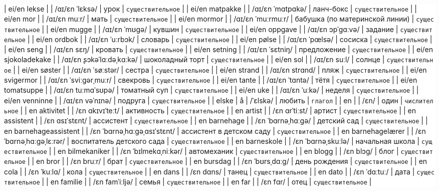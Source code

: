 | ei/en lekse                        |     | /ɑɪ/ɛn ˈlɛksə/                          | урок                                           | `существительное` |
| ei/en matpakke                     |     | /ɑɪ/ɛn ˈmɑtpɑkə/                        | ланч-бокс                                      | `существительное` |
| ei/en mor                          |     | /ɑɪ/ɛn muːr/                            | мать                                           | `существительное` |
| ei/en mormor                       |     | /ɑɪ/ɛn ˈmuːrmuːr/                       | бабушка (по материнской линии)                 | `существительное` |
| ei/en mugge                        |     | /ɑɪ/ɛn ˈmʊɡə/                           | кувшин                                         | `существительное` |
| ei/en oppgave                      |     | /ɑɪ/ɛn ɔpˈɡɑːvə/                        | задание                                        | `существительное` |
| ei/en ordbok                       |     | /ɑɪ/ɛn ˈuːrbɔk/                         | словарь                                        | `существительное` |
| ei/en pølse                        |     | /ɑɪ/ɛn ˈpœlsə/                          | сосиска                                        | `существительное` |
| ei/en seng                         |     | /ɑɪ/ɛn sɛŋ/                             | кровать                                        | `существительное` |
| ei/en setning                      |     | /ɑɪ/ɛn ˈsɛtniŋ/                         | предложение                                    | `существительное` |
| ei/en sjokoladekake                |     | /ɑɪ/ɛn ʂɔkəˈlɑːdəˌkɑːkə/                | шоколадный торт                                | `существительное` |
| ei/en sol                          |     | /ɑɪ/ɛn suːl/                            | солнце                                         | `существительное` |
| ei/en søster                       |     | /ɑɪ/ɛn ˈsøːstər/                        | сестра                                         | `существительное` |
| ei/en strand                       |     | /ɑɪ/ɛn strɑnd/                          | пляж                                           | `существительное` |
| ei/en svigermor                    |     | /ɑɪ/ɛn ˈsviːɡərˌmuːr/                   | свекровь                                       | `существительное` |
| ei/en tante                        |     | /ɑɪ/ɛn ˈtɑntə/                          | тётя                                           | `существительное` |
| ei/en tomatsuppe                   |     | /ɑɪ/ɛn tuːmɑˈsʊpə/                      | томатный суп                                   | `существительное` |
| ei/en uke                          |     | /ɑɪ/ɛn ˈuːkə/                           | неделя                                         | `существительное` |
| ei/en venninne                     |     | /ɑɪ/ɛn vəˈnɪnə/                         | подруга                                        | `существительное` |
| elske                              | å   | /ˈɛlskə/                                | любить                                         | `глагол`          |
| en                                 |     | /ɛn/                                    | один                                           | `числительное`    |
| en aktivitet                       |     | /ɛn ɑkɪvɪˈteːt/                         | активность                                     | `существительное` |
| en artist                          |     | /ɛn ɑrˈtiːst/                           | артист                                         | `существительное` |
| en assistent                       |     | /ɛn ɑsɪˈstɛnt/                          | ассистент                                      | `существительное` |
| en barnehage                       |     | /ɛn ˈbɑrnəˌhɑːɡə/                       | детский сад                                    | `существительное` |
| en barnehageassistent              |     | /ɛn ˈbɑrnəˌhɑːɡəˌɑsɪˈstɛnt/             | ассистент в детском саду                       | `существительное` |
| en barnehagelærer                  |     | /ɛn ˈbɑrnəˌhɑːɡəˌlɛːrər/                | воспитатель детского сада                      | `существительное` |
| en barneskole                      |     | /ɛn ˈbɑrnəˌskuːlə/                      | начальная школа                                | `существительное` |
| en bilmekaniker                    |     | /ɛn ˈbɪlmekɑˌniːkər/                    | автомеханик                                    | `существительное` |
| en blogg                           |     | /ɛn blɔɡ/                               | блог                                           | `существительное` |
| en bror                            |     | /ɛn bruːr/                              | брат                                           | `существительное` |
| en bursdag                         |     | /ɛn ˈbʊrsˌdɑːɡ/                         | день рождения                                  | `существительное` |
| en cola                            |     | /ɛn ˈkuːlɑ/                             | кола                                           | `существительное` |
| en dans                            |     | /ɛn dɑns/                               | танец                                          | `существительное` |
| en dato                            |     | /ɛn ˈdɑːtuː/                            | дата                                           | `существительное` |
| en familie                         |     | /ɛn famˈiːljə/                          | семья                                          | `существительное` |
| en far                             |     | /ɛn fɑr/                                | отец                                           | `существительное` |